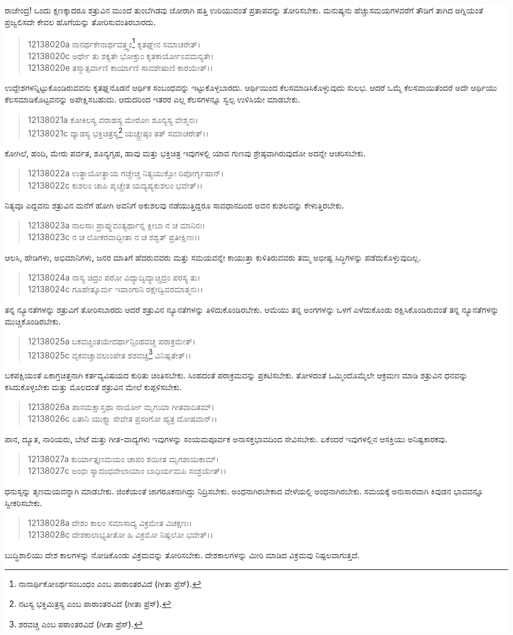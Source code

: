 ರಾಜೇಂದ್ರ! ಒಂದು ಕ್ಷಣಕ್ಕಾದರೂ ಶತ್ರುವಿನ ಮುಂದೆ ತುಂಬೆಗಿಡವು ಜೋರಾಗಿ ಹತ್ತಿ ಉರಿಯುವಂತೆ ಪ್ರತಾಪವನ್ನು ತೋರಿಸಬೇಕು. ಮನುಷ್ಯನು ಹೆಚ್ಚುಸಮಯಗಳವರೆಗೆ ತೌಡಿಗೆ ತಾಗಿದ ಅಗ್ನಿಯಂತೆ ಪ್ರಜ್ವಲಿಸದೇ ಕೇವಲ ಹೊಗೆಯನ್ನು ತೋರಿಸುವಂತಿರಬಾರದು.

> 12138020a ನಾನರ್ಥಕೇನಾರ್ಥವತ್ತ್ವಂ[^2] ಕೃತಘ್ನೇನ ಸಮಾಚರೇತ್।  
12138020c ಅರ್ಥೇ ತು ಶಕ್ಯತೇ ಭೋಕ್ತುಂ ಕೃತಕಾರ್ಯೋಽವಮನ್ಯತೇ।  
12138020e ತಸ್ಮಾತ್ಸರ್ವಾಣಿ ಕಾರ್ಯಾಣಿ ಸಾವಶೇಷಾಣಿ ಕಾರಯೇತ್।।

ಉದ್ದೇಶಗಳನ್ನಿಟ್ಟುಕೊಂಡಿರುವವನು ಕೃತಘ್ನನೊಡನೆ ಆರ್ಥಿಕ ಸಂಬಂಧವನ್ನು ಇಟ್ಟುಕೊಳ್ಳಬಾರದು. ಆರ್ಥಿಯಿಂದ ಕೆಲಸಮಾಡಿಸಿಕೊಳ್ಳುವುದು ಸುಲಭ. ಆದರೆ ಒಮ್ಮೆ ಕೆಲಸವಾಯಿತೆಂದರೆ ಅದೇ ಆರ್ಥಿಯು ಕೆಲಸಮಾಡಿಕೊಟ್ಟವನನ್ನು ಅಪೇಕ್ಷಿಸಬಹುದು. ಆದುದರಿಂದ ಇತರರ ಎಲ್ಲ ಕೆಲಸಗಳನ್ನೂ ಸ್ವಲ್ಪ ಉಳಿಸಿಯೇ ಮಾಡಬೇಕು.

> 12138021a ಕೋಕಿಲಸ್ಯ ವರಾಹಸ್ಯ ಮೇರೋಃ ಶೂನ್ಯಸ್ಯ ವೇಶ್ಮನಃ।  
12138021c ವ್ಯಾಡಸ್ಯ ಭಕ್ತಿಚಿತ್ರಸ್ಯ[^3] ಯಚ್ಚ್ರೇಷ್ಠಂ ತತ್ ಸಮಾಚರೇತ್।।

ಕೋಗಿಲೆ, ಹಂದಿ, ಮೇರು ಪರ್ವತ, ಶೂನ್ಯಗೃಹ, ಹಾವು ಮತ್ತು ಭಕ್ತಿಚಿತ್ರ ಇವುಗಳಲ್ಲಿ ಯಾವ ಗುಣವು ಶ್ರೇಷ್ಠವಾಗಿರುವುದೋ ಅದನ್ನೇ ಆಚರಿಸಬೇಕು.

> 12138022a ಉತ್ಥಾಯೋತ್ಥಾಯ ಗಚ್ಚೇಚ್ಚ ನಿತ್ಯಯುಕ್ತೋ ರಿಪೋರ್ಗೃಹಾನ್।  
12138022c ಕುಶಲಂ ಚಾಪಿ ಪೃಚ್ಚೇತ ಯದ್ಯಪ್ಯಕುಶಲಂ ಭವೇತ್।।

ನಿತ್ಯವೂ ಎದ್ದವನು ಶತ್ರುವಿನ ಮನೆಗೆ ಹೋಗಿ ಅವನಿಗೆ ಅಕುಶಲವು ನಡೆಯುತ್ತಿದ್ದರೂ ಸಾವಧಾನದಿಂದ ಅವನ ಕುಶಲವನ್ನು ಕೇಳುತ್ತಿರಬೇಕು.

> 12138023a ನಾಲಸಾಃ ಪ್ರಾಪ್ನುವಂತ್ಯರ್ಥಾನ್ನ ಕ್ಲೀಬಾ ನ ಚ ಮಾನಿನಃ।  
12138023c ನ ಚ ಲೋಕರವಾದ್ಭೀತಾ ನ ಚ ಶಶ್ವತ್ ಪ್ರತೀಕ್ಷಿಣಃ।।

ಆಲಸಿ, ಹೇಡಿಗಳು, ಅಭಿಮಾನಿಗಳು, ಜನರ ಮಾತಿಗೆ ಹೆದರುವವರು ಮತ್ತು ಸಮಯವನ್ನೇ ಕಾಯುತ್ತಾ ಕುಳಿತಿರುವವರು ತಮ್ಮ ಅಭೀಷ್ಟ ಸಿದ್ಧಿಗಳನ್ನು ಪಡೆದುಕೊಳ್ಳುವುದಿಲ್ಲ.

> 12138024a ನಾಸ್ಯ ಚಿದ್ರಂ ಪರೋ ವಿದ್ಯಾದ್ವಿದ್ಯಾಚ್ಚಿದ್ರಂ ಪರಸ್ಯ ತು।  
12138024c ಗೂಹೇತ್ಕೂರ್ಮ ಇವಾಂಗಾನಿ ರಕ್ಷೇದ್ವಿವರಮಾತ್ಮನಃ।।

ತನ್ನ ನ್ಯೂನತೆಗಳನ್ನು ಶತ್ರುವಿಗೆ ತೋರಿಸಬಾರದು ಆದರೆ ಶತ್ರುವಿನ ನ್ಯೂನತೆಗಳನ್ನು ತಿಳಿದುಕೊಂಡಿರಬೇಕು. ಆಮೆಯು ತನ್ನ ಅಂಗಗಳನ್ನು ಒಳಗೆ ಎಳೆದುಕೊಂಡು ರಕ್ಷಿಸಿಕೊಂಡಿರುವಂತೆ ತನ್ನ ನ್ಯೂನತೆಗಳನ್ನು ಮುಚ್ಚಿಕೊಂಡಿರಬೇಕು.

> 12138025a ಬಕವಚ್ಚಿಂತಯೇದರ್ಥಾನ್ಸಿಂಹವಚ್ಚ ಪರಾಕ್ರಮೇತ್।  
12138025c ವೃಕವಚ್ಚಾವಲುಂಪೇತ ಶಶವಚ್ಚ[^4] ವಿನಿಷ್ಪತೇತ್।।

ಬಕಪಕ್ಷಿಯಂತೆ ಏಕಾಗ್ರಚಿತ್ತನಾಗಿ ಕರ್ತವ್ಯವಿಷಯದ ಕುರಿತು ಚಿಂತಿಸಬೇಕು. ಸಿಂಹದಂತೆ ಪರಾಕ್ರಮವನ್ನು ಪ್ರಕಟಿಸಬೇಕು. ತೋಳದಂತೆ ಒಮ್ಮಿಂದೊಮ್ಮೆಲೇ ಆಕ್ರಮಣ ಮಾಡಿ ಶತ್ರುವಿನ ಧನವನ್ನು ಕಸಿದುಕೊಳ್ಳಬೇಕು ಮತ್ತು ಮೊಲದಂತೆ ಶತ್ರುವಿನ ಮೇಲೆ ಕುಪ್ಪಳಿಸಬೇಕು.

> 12138026a ಪಾನಮಕ್ಷಾಸ್ತಥಾ ನಾರ್ಯೋ ಮೃಗಯಾ ಗೀತವಾದಿತಮ್।  
12138026c ಏತಾನಿ ಯುಕ್ತ್ಯಾ ಸೇವೇತ ಪ್ರಸಂಗೋ ಹ್ಯತ್ರ ದೋಷವಾನ್।।

ಪಾನ, ದ್ಯೂತ, ನಾರಿಯರು, ಬೇಟೆ ಮತ್ತು ಗೀತ-ವಾದ್ಯಗಳು ಇವುಗಳನ್ನು ಸಂಯಮಪೂರ್ವಕ ಅನಾಸಕ್ತಭಾವದಿಂದ ಸೇವಿಸಬೇಕು. ಏಕೆಂದರೆ ಇವುಗಳಲ್ಲಿನ ಆಸಕ್ತಿಯು ಅನಿಷ್ಟಕಾರಕವು.

> 12138027a ಕುರ್ಯಾತ್ತೃಣಮಯಂ ಚಾಪಂ ಶಯೀತ ಮೃಗಶಾಯಿಕಾಮ್।  
12138027c ಅಂಧಃ ಸ್ಯಾದಂಧವೇಲಾಯಾಂ ಬಾಧಿರ್ಯಮಪಿ ಸಂಶ್ರಯೇತ್।।

ಧನುಸ್ಸನ್ನು ತೃಣಮಯವನ್ನಾಗಿ ಮಾಡಬೇಕು. ಜಿಂಕೆಯಂತೆ ಜಾಗರೂಕನಾಗಿದ್ದು ನಿದ್ರಿಸಬೇಕು. ಅಂಧನಾಗಿರಬೇಕಾದ ವೇಳೆಯಲ್ಲಿ ಅಂಧನಾಗಿರಬೇಕು. ಸಮಯಕ್ಕೆ ಅನುಸಾರವಾಗಿ ಕಿವುಡನ ಭಾವವನ್ನೂ ಸ್ವೀಕರಿಸಬೇಕು.

> 12138028a ದೇಶಂ ಕಾಲಂ ಸಮಾಸಾದ್ಯ ವಿಕ್ರಮೇತ ವಿಚಕ್ಷಣಃ।  
12138028c ದೇಶಕಾಲಾಭ್ಯತೀತೋ ಹಿ ವಿಕ್ರಮೋ ನಿಷ್ಫಲೋ ಭವೇತ್।।

ಬುದ್ಧಿಶಾಲಿಯು ದೇಶ ಕಾಲಗಳನ್ನು ನೋಡಿಕೊಂಡು ವಿಕ್ರಮವನ್ನು ತೋರಿಸಬೇಕು. ದೇಶಕಾಲಗಳನ್ನು ಮೀರಿ ಮಾಡಿದ ವಿಕ್ರಮವು ನಿಷ್ಫಲವಾಗುತ್ತದೆ.


[^1]: ಪ್ರಸಾಧಯೇತ್।   ಎಂಬ ಪಾಠಾಂತರವಿದೆ (ಗೀತಾ ಪ್ರೆಸ್).
[^2]: ನಾನಾರ್ಥಿಕೋಽರ್ಥಸಂಬಂಧಂ ಎಂಬ ಪಾಠಾಂತರವಿದೆ (ಗೀತಾ ಪ್ರೆಸ್).
[^3]: ನಟಸ್ಯ ಭಕ್ತಿಮಿತ್ರಸ್ಯ ಎಂಬ ಪಾಠಾಂತರವಿದೆ (ಗೀತಾ ಪ್ರೆಸ್).
[^4]: ಶರವಚ್ಚ ಎಂಬ ಪಠಾಂತರವಿದೆ (ಗೀತಾ ಪ್ರೆಸ್).
[^5]: ಭಯಂ ಹ್ಯಶಂಕಿತಾಜ್ಜಾತಂ ಎಂಬ ಪಾಠಾಂತರವಿದೆ (ಗೀತಾ ಪ್ರೆಸ್).
[^6]: ಗೀತಾ ಪ್ರೆಸ್ ನಲ್ಲಿ ಇದಕ್ಕೆ ಮೊದಲು ಈ ಒಂದು ಅಧಿಕ ಶ್ಲೋಕವಿದೆ: ಶೂರಮಂಜಲಿಪಾತೇನ ಭೀರುಂ ಭೇದೇನ ಭೇದಯೇತ್।   ಲುಬ್ಧಮರ್ಥಪ್ರದಾನೇನ ಸಮಂ ತುಲ್ಯೇನ ವಿಗ್ರಹಃ।।  